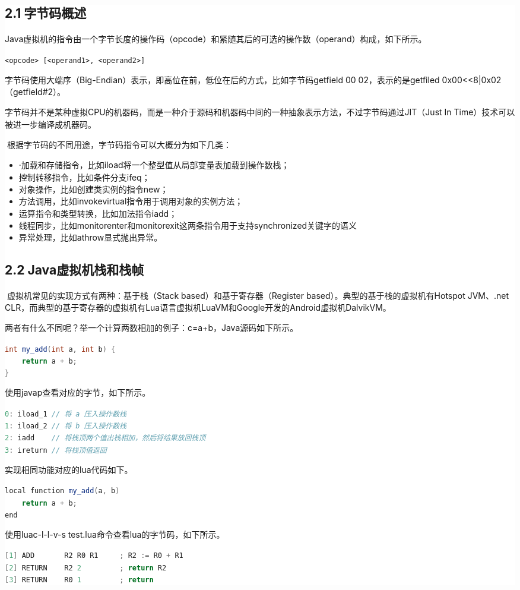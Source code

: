 ## 2.1 字节码概述

​	Java虚拟机的指令由一个字节长度的操作码（opcode）和紧随其后的可选的操作数（operand）构成，如下所示。

```
<opcode> [<operand1>, <operand2>]
```

​	字节码使用大端序（Big-Endian）表示，即高位在前，低位在后的方式，比如字节码getfield 00 02，表示的是getfiled 0x00<<8|0x02（getfield#2）。

​	字节码并不是某种虚拟CPU的机器码，而是一种介于源码和机器码中间的一种抽象表示方法，不过字节码通过JIT（Just In Time）技术可以被进一步编译成机器码。

​	根据字节码的不同用途，字节码指令可以大概分为如下几类：

* ·加载和存储指令，比如iload将一个整型值从局部变量表加载到操作数栈；
* 控制转移指令，比如条件分支ifeq；
* 对象操作，比如创建类实例的指令new；
* 方法调用，比如invokevirtual指令用于调用对象的实例方法；
* 运算指令和类型转换，比如加法指令iadd；
* 线程同步，比如monitorenter和monitorexit这两条指令用于支持synchronized关键字的语义
* 异常处理，比如athrow显式抛出异常。

## 2.2 Java虚拟机栈和栈帧

​	虚拟机常见的实现方式有两种：基于栈（Stack based）和基于寄存器（Register based）。典型的基于栈的虚拟机有Hotspot JVM、.net CLR，而典型的基于寄存器的虚拟机有Lua语言虚拟机LuaVM和Google开发的Android虚拟机DalvikVM。

​	两者有什么不同呢？举一个计算两数相加的例子：c=a+b，Java源码如下所示。

```java
int my_add(int a, int b) {
    return a + b;
}
```

使用javap查看对应的字节，如下所示。

```java
0: iload_1 // 将 a 压入操作数栈
1: iload_2 // 将 b 压入操作数栈
2: iadd    // 将栈顶两个值出栈相加，然后将结果放回栈顶
3: ireturn // 将栈顶值返回
```

实现相同功能对应的lua代码如下。

```java
local function my_add(a, b)
    return a + b;
end
```

使用luac-l-l-v-s test.lua命令查看lua的字节码，如下所示。

```java
[1] ADD       R2 R0 R1     ; R2 := R0 + R1
[2] RETURN    R2 2         ; return R2
[3] RETURN    R0 1         ; return 
```
